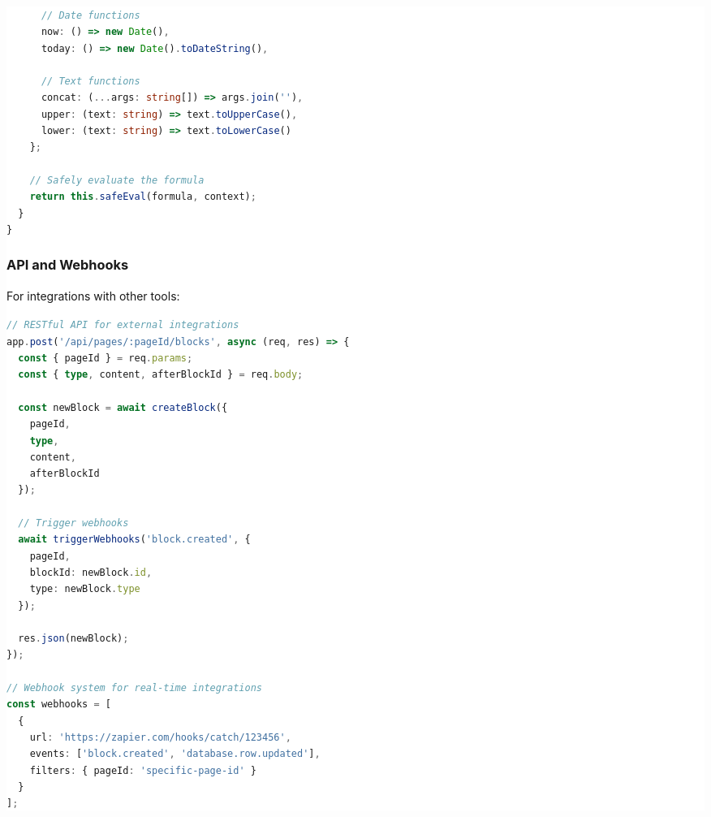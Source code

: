```typescript
      // Date functions
      now: () => new Date(),
      today: () => new Date().toDateString(),
      
      // Text functions
      concat: (...args: string[]) => args.join(''),
      upper: (text: string) => text.toUpperCase(),
      lower: (text: string) => text.toLowerCase()
    };
    
    // Safely evaluate the formula
    return this.safeEval(formula, context);
  }
}
```

### API and Webhooks

For integrations with other tools:

```typescript
// RESTful API for external integrations
app.post('/api/pages/:pageId/blocks', async (req, res) => {
  const { pageId } = req.params;
  const { type, content, afterBlockId } = req.body;
  
  const newBlock = await createBlock({
    pageId,
    type,
    content,
    afterBlockId
  });
  
  // Trigger webhooks
  await triggerWebhooks('block.created', {
    pageId,
    blockId: newBlock.id,
    type: newBlock.type
  });
  
  res.json(newBlock);
});

// Webhook system for real-time integrations
const webhooks = [
  {
    url: 'https://zapier.com/hooks/catch/123456',
    events: ['block.created', 'database.row.updated'],
    filters: { pageId: 'specific-page-id' }
  }
];
```
